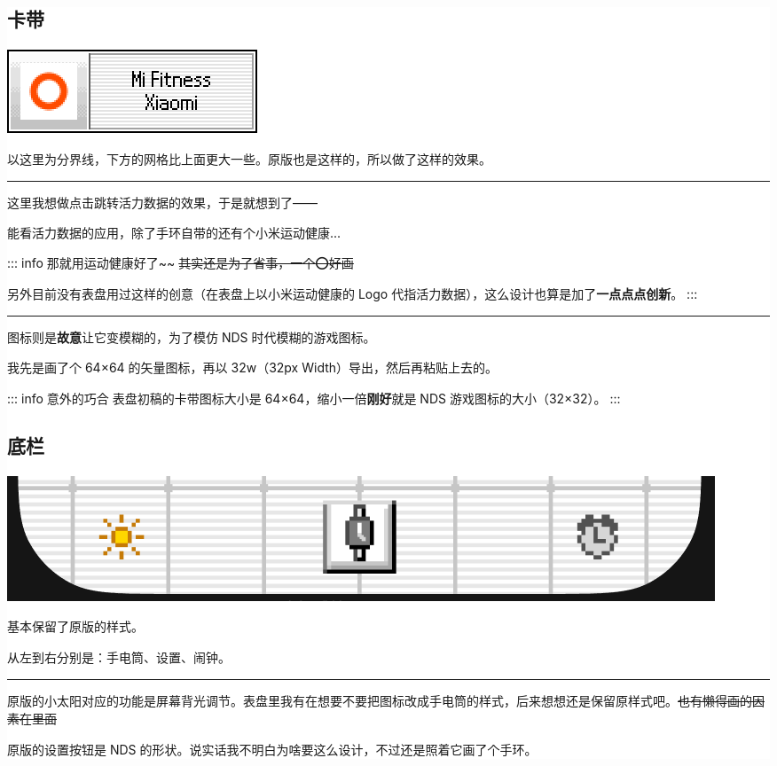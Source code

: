 ## 卡带
![alt text](../../../public/doc/creation/watchface/banDS/卡带.webp)

以这里为分界线，下方的网格比上面更大一些。原版也是这样的，所以做了这样的效果。

---

这里我想做点击跳转活力数据的效果，于是就想到了——

能看活力数据的应用，除了手环自带的还有个小米运动健康...

::: info 那就用运动健康好了~~
~~其实还是为了省事，一个⭕好画~~

另外目前没有表盘用过这样的创意（在表盘上以小米运动健康的 Logo 代指活力数据），这么设计也算是加了**一点点点创新**。
:::

---

图标则是**故意**让它变模糊的，为了模仿 NDS 时代模糊的游戏图标。

我先是画了个 64×64 的矢量图标，再以 32w（32px Width）导出，然后再粘贴上去的。

::: info 意外的巧合
表盘初稿的卡带图标大小是 64×64，缩小一倍**刚好**就是 NDS 游戏图标的大小（32×32）。
:::





## 底栏
![alt text](../../../public/doc/creation/watchface/banDS/底栏.png)

基本保留了原版的样式。

从左到右分别是：手电筒、设置、闹钟。

---

原版的小太阳对应的功能是屏幕背光调节。表盘里我有在想要不要把图标改成手电筒的样式，后来想想还是保留原样式吧。~~也有懒得画的因素在里面~~

原版的设置按钮是 NDS 的形状。说实话我不明白为啥要这么设计，不过还是照着它画了个手环。

